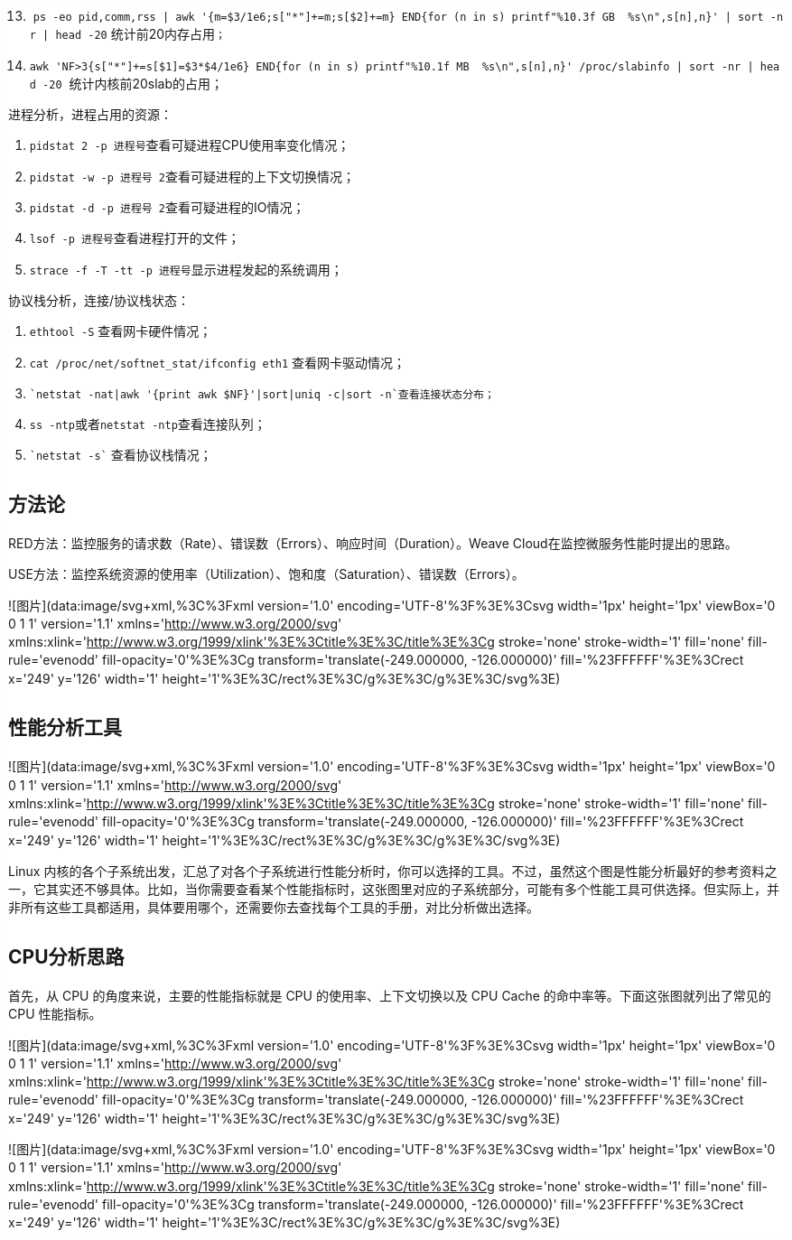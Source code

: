 13.  `ps -eo pid,comm,rss | awk '{m=$3/1e6;s["*"]+=m;s[$2]+=m} END{for (n in s) printf"%10.3f GB  %s\n",s[n],n}' | sort -nr | head -20` 统计前20内存占用`；`
    
14. `awk 'NF>3{s["*"]+=s[$1]=$3*$4/1e6} END{for (n in s) printf"%10.1f MB  %s\n",s[n],n}' /proc/slabinfo | sort -nr | head -20`  统计内核前20slab的占用；
    

进程分析，进程占用的资源：

1. `pidstat 2 -p 进程号`查看可疑进程CPU使用率变化情况；
    
2. `pidstat -w -p 进程号 2`查看可疑进程的上下文切换情况；
    
3. `pidstat -d -p 进程号 2`查看可疑进程的IO情况；
    
4. `lsof -p 进程号`查看进程打开的文件；
    
5. `strace -f -T -tt -p 进程号`显示进程发起的系统调用；
    

协议栈分析，连接/协议栈状态：

1. `ethtool -S` 查看网卡硬件情况；
    
2. `cat /proc/net/softnet_stat/ifconfig eth1` 查看网卡驱动情况；
    
3. `` `netstat -nat|awk '{print awk $NF}'|sort|uniq -c|sort -n`查看连接状态分布； ``
    
4. `ss -ntp`或者`netstat -ntp`查看连接队列；
    
5. `` `netstat -s` `` 查看协议栈情况；
    

## 方法论

RED方法：监控服务的请求数（Rate）、错误数（Errors）、响应时间（Duration）。Weave Cloud在监控微服务性能时提出的思路。

USE方法：监控系统资源的使用率（Utilization）、饱和度（Saturation）、错误数（Errors）。

![图片](data:image/svg+xml,%3C%3Fxml version='1.0' encoding='UTF-8'%3F%3E%3Csvg width='1px' height='1px' viewBox='0 0 1 1' version='1.1' xmlns='http://www.w3.org/2000/svg' xmlns:xlink='http://www.w3.org/1999/xlink'%3E%3Ctitle%3E%3C/title%3E%3Cg stroke='none' stroke-width='1' fill='none' fill-rule='evenodd' fill-opacity='0'%3E%3Cg transform='translate(-249.000000, -126.000000)' fill='%23FFFFFF'%3E%3Crect x='249' y='126' width='1' height='1'%3E%3C/rect%3E%3C/g%3E%3C/g%3E%3C/svg%3E)

## 性能分析工具

![图片](data:image/svg+xml,%3C%3Fxml version='1.0' encoding='UTF-8'%3F%3E%3Csvg width='1px' height='1px' viewBox='0 0 1 1' version='1.1' xmlns='http://www.w3.org/2000/svg' xmlns:xlink='http://www.w3.org/1999/xlink'%3E%3Ctitle%3E%3C/title%3E%3Cg stroke='none' stroke-width='1' fill='none' fill-rule='evenodd' fill-opacity='0'%3E%3Cg transform='translate(-249.000000, -126.000000)' fill='%23FFFFFF'%3E%3Crect x='249' y='126' width='1' height='1'%3E%3C/rect%3E%3C/g%3E%3C/g%3E%3C/svg%3E)

  

Linux 内核的各个子系统出发，汇总了对各个子系统进行性能分析时，你可以选择的工具。不过，虽然这个图是性能分析最好的参考资料之一，它其实还不够具体。比如，当你需要查看某个性能指标时，这张图里对应的子系统部分，可能有多个性能工具可供选择。但实际上，并非所有这些工具都适用，具体要用哪个，还需要你去查找每个工具的手册，对比分析做出选择。  

  

## CPU分析思路

首先，从 CPU 的角度来说，主要的性能指标就是 CPU 的使用率、上下文切换以及 CPU Cache 的命中率等。下面这张图就列出了常见的 CPU 性能指标。

![图片](data:image/svg+xml,%3C%3Fxml version='1.0' encoding='UTF-8'%3F%3E%3Csvg width='1px' height='1px' viewBox='0 0 1 1' version='1.1' xmlns='http://www.w3.org/2000/svg' xmlns:xlink='http://www.w3.org/1999/xlink'%3E%3Ctitle%3E%3C/title%3E%3Cg stroke='none' stroke-width='1' fill='none' fill-rule='evenodd' fill-opacity='0'%3E%3Cg transform='translate(-249.000000, -126.000000)' fill='%23FFFFFF'%3E%3Crect x='249' y='126' width='1' height='1'%3E%3C/rect%3E%3C/g%3E%3C/g%3E%3C/svg%3E)

  

![图片](data:image/svg+xml,%3C%3Fxml version='1.0' encoding='UTF-8'%3F%3E%3Csvg width='1px' height='1px' viewBox='0 0 1 1' version='1.1' xmlns='http://www.w3.org/2000/svg' xmlns:xlink='http://www.w3.org/1999/xlink'%3E%3Ctitle%3E%3C/title%3E%3Cg stroke='none' stroke-width='1' fill='none' fill-rule='evenodd' fill-opacity='0'%3E%3Cg transform='translate(-249.000000, -126.000000)' fill='%23FFFFFF'%3E%3Crect x='249' y='126' width='1' height='1'%3E%3C/rect%3E%3C/g%3E%3C/g%3E%3C/svg%3E)
